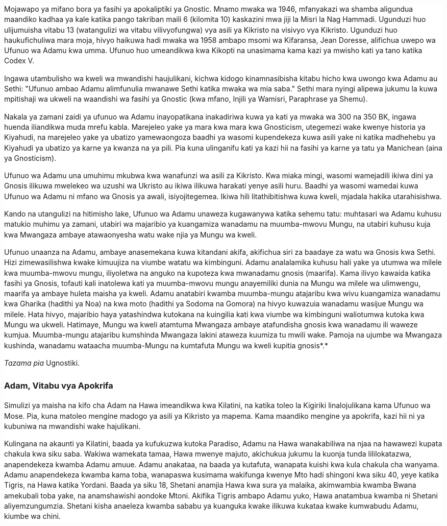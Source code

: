 Mojawapo ya mifano bora ya fasihi ya apokaliptiki ya Gnostic. Mnamo mwaka wa 1946, mfanyakazi wa shamba aligundua maandiko kadhaa ya kale katika pango takriban maili 6 (kilomita 10\) kaskazini mwa jiji la Misri la Nag Hammadi. Ugunduzi huo ulijumuisha vitabu 13 (watangulizi wa vitabu vilivyofungwa) vya asili ya Kikristo na visivyo vya Kikristo. Ugunduzi huo haukufichuliwa mara moja, hivyo haikuwa hadi mwaka wa 1958 ambapo msomi wa Kifaransa, Jean Doresse, alifichua uwepo wa Ufunuo wa Adamu kwa umma. Ufunuo huo umeandikwa kwa Kikopti na unasimama kama kazi ya mwisho kati ya tano katika Codex V.

Ingawa utambulisho wa kweli wa mwandishi haujulikani, kichwa kidogo kinamnasibisha kitabu hicho kwa uwongo kwa Adamu au Sethi: "Ufunuo ambao Adamu alimfunulia mwanawe Sethi katika mwaka wa mia saba." Sethi mara nyingi alipewa jukumu la kuwa mpitishaji wa ukweli na waandishi wa fasihi ya Gnostic (kwa mfano, Injili ya Wamisri, Paraphrase ya Shemu).

Nakala ya zamani zaidi ya ufunuo wa Adamu inayopatikana inakadiriwa kuwa ya kati ya mwaka wa 300 na 350 BK, ingawa huenda iliandikwa muda mrefu kabla. Marejeleo yake ya mara kwa mara kwa Gnosticism, utegemezi wake kwenye historia ya Kiyahudi, na marejeleo yake ya ubatizo yamewaongoza baadhi ya wasomi kupendekeza kuwa asili yake ni katika madhehebu ya Kiyahudi ya ubatizo ya karne ya kwanza na ya pili. Pia kuna ulinganifu kati ya kazi hii na fasihi ya karne ya tatu ya Manichean (aina ya Gnosticism).

Ufunuo wa Adamu una umuhimu mkubwa kwa wanafunzi wa asili za Kikristo. Kwa miaka mingi, wasomi wamejadili ikiwa dini ya Gnosis ilikuwa mwelekeo wa uzushi wa Ukristo au ikiwa ilikuwa harakati yenye asili huru. Baadhi ya wasomi wamedai kuwa Ufunuo wa Adamu ni mfano wa Gnosis ya awali, isiyojitegemea. Ikiwa hili litathibitishwa kuwa kweli, mjadala hakika utarahisishwa.

Kando na utangulizi na hitimisho lake, Ufunuo wa Adamu unaweza kugawanywa katika sehemu tatu: muhtasari wa Adamu kuhusu matukio muhimu ya zamani, utabiri wa majaribio ya kuangamiza wanadamu na muumba\-mwovu Mungu, na utabiri kuhusu kuja kwa Mwangaza ambaye atawaonyesha watu wake njia ya Mungu wa kweli.

Ufunuo unaanza na Adamu, ambaye anasemekana kuwa kitandani akifa, akifichua siri za baadaye za watu wa Gnosis kwa Sethi. Hizi zimewasilishwa kwake kimuujiza na viumbe watatu wa kimbinguni. Adamu analalamika kuhusu hali yake ya utumwa wa milele kwa muumba\-mwovu mungu, iliyoletwa na anguko na kupoteza kwa mwanadamu gnosis (maarifa). Kama ilivyo kawaida katika fasihi ya Gnosis, tofauti kali inatolewa kati ya muumba\-mwovu mungu anayemiliki dunia na Mungu wa milele wa ulimwengu, maarifa ya ambaye huleta maisha ya kweli. Adamu anatabiri kwamba muumba\-mungu atajaribu kwa wivu kuangamiza wanadamu kwa Gharika (hadithi ya Noa) na kwa moto (hadithi ya Sodoma na Gomora) na hivyo kuwazuia wanadamu wasijue Mungu wa milele. Hata hivyo, majaribio haya yatashindwa kutokana na kuingilia kati kwa viumbe wa kimbinguni waliotumwa kutoka kwa Mungu wa ukweli. Hatimaye, Mungu wa kweli atamtuma Mwangaza ambaye atafundisha gnosis kwa wanadamu ili waweze kumjua. Muumba\-mungu atajaribu kumshinda Mwangaza lakini ataweza kuumiza tu mwili wake. Pamoja na ujumbe wa Mwangaza kushinda, wanadamu wataacha muumba\-Mungu na kumtafuta Mungu wa kweli kupitia gnosis*.*

*Tazama pia* Ugnostiki.

### Adam, Vitabu vya Apokrifa

Simulizi ya maisha na kifo cha Adam na Hawa imeandikwa kwa Kilatini, na katika toleo la Kigiriki linalojulikana kama Ufunuo wa Mose. Pia, kuna matoleo mengine madogo ya asili ya Kikristo ya mapema. Kama maandiko mengine ya apokrifa, kazi hii ni ya kubuniwa na mwandishi wake hajulikani.

Kulingana na akaunti ya Kilatini, baada ya kufukuzwa kutoka Paradiso, Adamu na Hawa wanakabiliwa na njaa na hawawezi kupata chakula kwa siku saba. Wakiwa wamekata tamaa, Hawa mwenye majuto, akichukua jukumu la kuonja tunda lililokatazwa, anapendekeza kwamba Adamu amuue. Adamu anakataa, na baada ya kutafuta, wanapata kuishi kwa kula chakula cha wanyama. Adamu anapendekeza kwamba kama toba, wanapaswa kusimama wakifunga kwenye Mto hadi shingoni kwa siku 40, yeye katika Tigris, na Hawa katika Yordani. Baada ya siku 18, Shetani anamjia Hawa kwa sura ya malaika, akimwambia kwamba Bwana amekubali toba yake, na anamshawishi aondoke Mtoni. Akifika Tigris ambapo Adamu yuko, Hawa anatambua kwamba ni Shetani aliyemzungumzia. Shetani kisha anaeleza kwamba sababu ya kuanguka kwake ilikuwa kukataa kwake kumwabudu Adamu, kiumbe wa chini.
